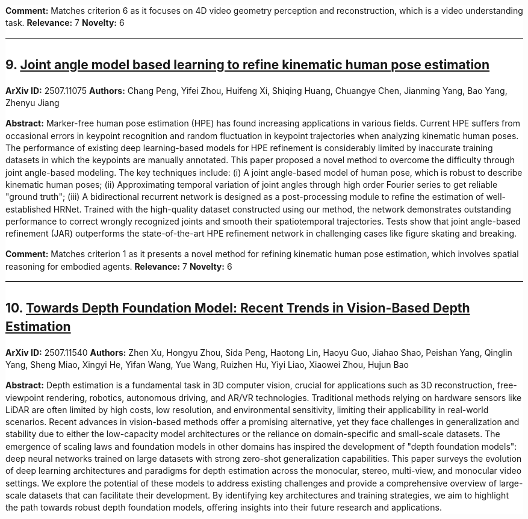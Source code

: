 **Comment:** Matches criterion 6 as it focuses on 4D video geometry perception and reconstruction, which is a video understanding task.
**Relevance:** 7
**Novelty:** 6

---

## 9. [Joint angle model based learning to refine kinematic human pose estimation](https://arxiv.org/abs/2507.11075) <a id="link9"></a>
**ArXiv ID:** 2507.11075
**Authors:** Chang Peng, Yifei Zhou, Huifeng Xi, Shiqing Huang, Chuangye Chen, Jianming Yang, Bao Yang, Zhenyu Jiang

**Abstract:**  Marker-free human pose estimation (HPE) has found increasing applications in various fields. Current HPE suffers from occasional errors in keypoint recognition and random fluctuation in keypoint trajectories when analyzing kinematic human poses. The performance of existing deep learning-based models for HPE refinement is considerably limited by inaccurate training datasets in which the keypoints are manually annotated. This paper proposed a novel method to overcome the difficulty through joint angle-based modeling. The key techniques include: (i) A joint angle-based model of human pose, which is robust to describe kinematic human poses; (ii) Approximating temporal variation of joint angles through high order Fourier series to get reliable "ground truth"; (iii) A bidirectional recurrent network is designed as a post-processing module to refine the estimation of well-established HRNet. Trained with the high-quality dataset constructed using our method, the network demonstrates outstanding performance to correct wrongly recognized joints and smooth their spatiotemporal trajectories. Tests show that joint angle-based refinement (JAR) outperforms the state-of-the-art HPE refinement network in challenging cases like figure skating and breaking.

**Comment:** Matches criterion 1 as it presents a novel method for refining kinematic human pose estimation, which involves spatial reasoning for embodied agents.
**Relevance:** 7
**Novelty:** 6

---

## 10. [Towards Depth Foundation Model: Recent Trends in Vision-Based Depth Estimation](https://arxiv.org/abs/2507.11540) <a id="link10"></a>
**ArXiv ID:** 2507.11540
**Authors:** Zhen Xu, Hongyu Zhou, Sida Peng, Haotong Lin, Haoyu Guo, Jiahao Shao, Peishan Yang, Qinglin Yang, Sheng Miao, Xingyi He, Yifan Wang, Yue Wang, Ruizhen Hu, Yiyi Liao, Xiaowei Zhou, Hujun Bao

**Abstract:**  Depth estimation is a fundamental task in 3D computer vision, crucial for applications such as 3D reconstruction, free-viewpoint rendering, robotics, autonomous driving, and AR/VR technologies. Traditional methods relying on hardware sensors like LiDAR are often limited by high costs, low resolution, and environmental sensitivity, limiting their applicability in real-world scenarios. Recent advances in vision-based methods offer a promising alternative, yet they face challenges in generalization and stability due to either the low-capacity model architectures or the reliance on domain-specific and small-scale datasets. The emergence of scaling laws and foundation models in other domains has inspired the development of "depth foundation models": deep neural networks trained on large datasets with strong zero-shot generalization capabilities. This paper surveys the evolution of deep learning architectures and paradigms for depth estimation across the monocular, stereo, multi-view, and monocular video settings. We explore the potential of these models to address existing challenges and provide a comprehensive overview of large-scale datasets that can facilitate their development. By identifying key architectures and training strategies, we aim to highlight the path towards robust depth foundation models, offering insights into their future research and applications.
